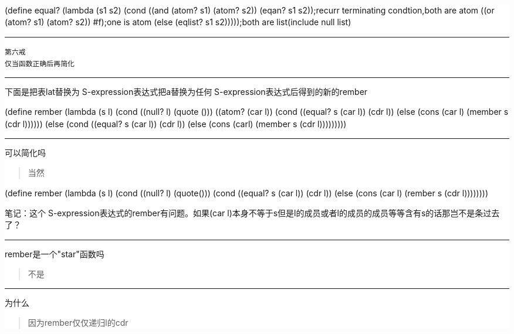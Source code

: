 (define equal?
  (lambda (s1 s2)
    (cond
      ((and (atom? s1) (atom? s2)) (eqan? s1 s2));recurr terminating condtion,both are atom
      ((or (atom? s1) (atom? s2)) #f);one is atom
      (else (eqlist? s1 s2)))));both are list(include null list)


------------------

```
第六戒
仅当函数正确后再简化
```

------------------

下面是把表lat替换为 S-expression表达式把a替换为任何 S-expression表达式后得到的新的rember

(define rember
  (lambda (s l)
    (cond
      ((null? l) (quote ()))
      ((atom? (car l))
       (cond
         ((equal? s (car l)) (cdr l))
         (else (cons (car l) (member s (cdr l))))))
      (else (cond
              ((equal? s (car l)) (cdr l))
              (else (cons (carl) (member s (cdr l)))))))))

------------------

可以简化吗

>当然


(define rember
  (lambda (s l)
    (cond
      ((null? l) (quote()))
      (cond
        ((equal? s (car l)) (cdr l))
        (else (cons (car l) (rember s (cdr l))))))))

笔记：这个 S-expression表达式的rember有问题。如果(car l)本身不等于s但是l的成员或者l的成员的成员等等含有s的话那岂不是条过去了？

------------------

rember是一个"star"函数吗

>不是

------------------

为什么

>因为rember仅仅递归l的cdr
